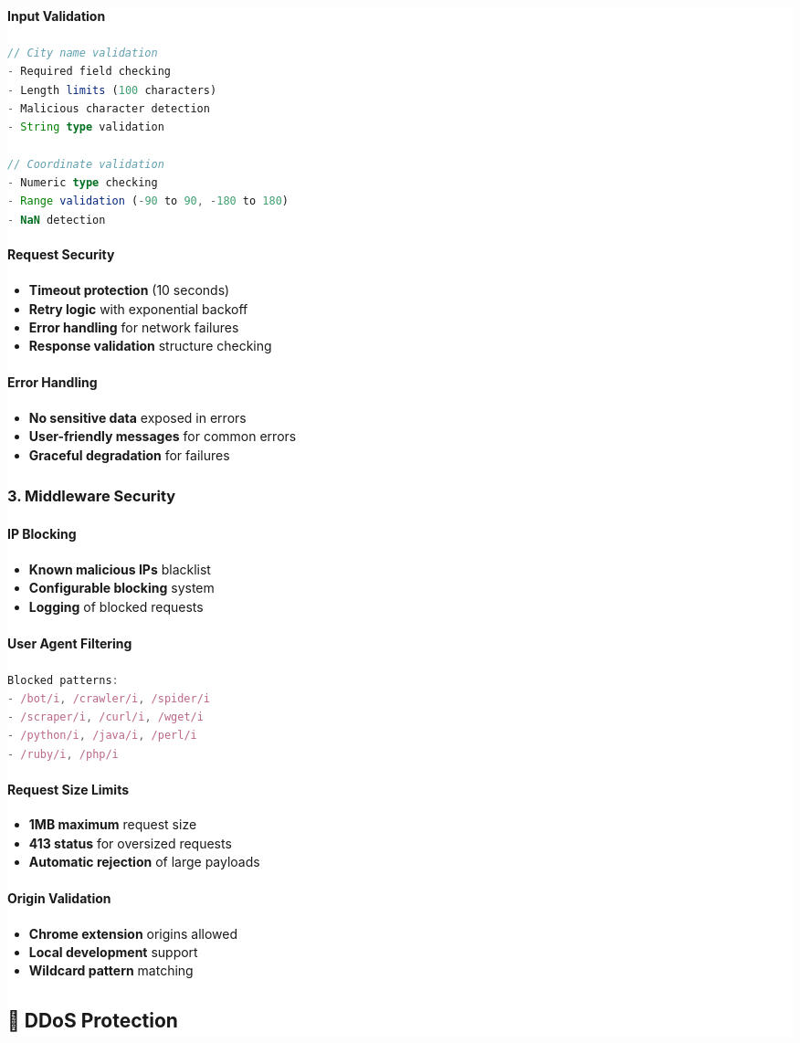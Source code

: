 #### **Input Validation**
```typescript
// City name validation
- Required field checking
- Length limits (100 characters)
- Malicious character detection
- String type validation

// Coordinate validation
- Numeric type checking
- Range validation (-90 to 90, -180 to 180)
- NaN detection
```

#### **Request Security**
- **Timeout protection** (10 seconds)
- **Retry logic** with exponential backoff
- **Error handling** for network failures
- **Response validation** structure checking

#### **Error Handling**
- **No sensitive data** exposed in errors
- **User-friendly messages** for common errors
- **Graceful degradation** for failures

### 3. **Middleware Security**

#### **IP Blocking**
- **Known malicious IPs** blacklist
- **Configurable blocking** system
- **Logging** of blocked requests

#### **User Agent Filtering**
```typescript
Blocked patterns:
- /bot/i, /crawler/i, /spider/i
- /scraper/i, /curl/i, /wget/i
- /python/i, /java/i, /perl/i
- /ruby/i, /php/i
```

#### **Request Size Limits**
- **1MB maximum** request size
- **413 status** for oversized requests
- **Automatic rejection** of large payloads

#### **Origin Validation**
- **Chrome extension** origins allowed
- **Local development** support
- **Wildcard pattern** matching

## 🚨 DDoS Protection
